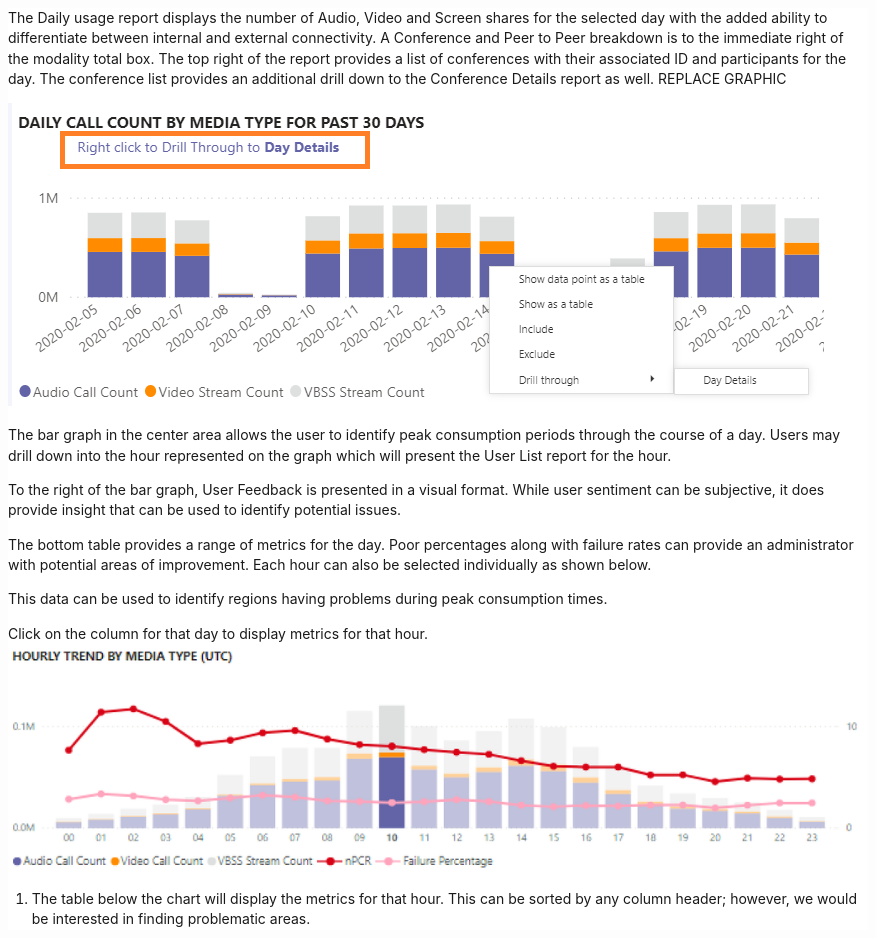 The Daily usage report displays the number of Audio, Video and Screen shares for the selected day with the added ability to differentiate between internal and external connectivity. A Conference and Peer to Peer breakdown is to the immediate right of the modality total box. The top right of the report provides a list of conferences with their associated ID and participants for the day. The conference list provides an additional drill down to the Conference Details report as well. REPLACE GRAPHIC

![Screenshot: Teams Utilization Reports](media/CQD-teams-utilization-report13.png)

The bar graph in the center area allows the user to identify peak consumption periods through the course of a day. Users may drill down into the hour represented on the graph which will present the User List report for the hour.

To the right of the bar graph, User Feedback is presented in a visual format. While user sentiment can be subjective, it does provide insight that can be used to identify potential issues.

The bottom table provides a range of metrics for the day. Poor percentages along with failure rates can provide an administrator with potential areas of improvement. Each hour can also be selected individually as shown below.

This data can be used to identify regions having problems during peak consumption times.


Click on the column for that day to display metrics for that hour.
![Screenshot: Teams Utilization Reports](media/CQD-teams-utilization-report14.png)
  
  1.  The table below the chart will display the metrics for that hour. This can be sorted by any column header; however, we would be interested in finding problematic areas.  